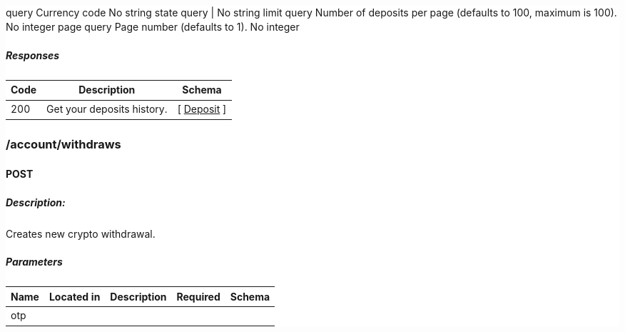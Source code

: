 <td>query</td>
<td>Currency code</td>
<td>No</td>
<td>string</td>
</tr>
<tr>
<td>state</td>
<td>query</td>
<td>| No</td>
<td>string</td>
<td></td>
</tr>
<tr>
<td>limit</td>
<td>query</td>
<td>Number of deposits per page (defaults to 100, maximum is 100).</td>
<td>No</td>
<td>integer</td>
</tr>
<tr>
<td>page</td>
<td>query</td>
<td>Page number (defaults to 1).</td>
<td>No</td>
<td>integer</td>
</tr>
</tbody></table>
<h5 id="responses"><a class="anchor" name="responses" href="#responses"><span class="octicon octicon-link"></span></a>Responses</h5>
<table>
<thead>
<tr>
<th>Code</th>
<th>Description</th>
<th>Schema</th>
</tr>
</thead>
<tbody><tr>
<td>200</td>
<td>Get your deposits history.</td>
<td>[ <a href="#deposit">Deposit</a> ]</td>
</tr>
</tbody></table>
<h3 id="-account-withdraws"><a class="anchor" name="-account-withdraws" href="#-account-withdraws"><span class="octicon octicon-link"></span></a>/account/withdraws</h3>
<h4 id="post"><a class="anchor" name="post" href="#post"><span class="octicon octicon-link"></span></a>POST</h4>
<h5 id="description-"><a class="anchor" name="description-" href="#description-"><span class="octicon octicon-link"></span></a>Description:</h5>
<p>Creates new crypto withdrawal.</p>
<h5 id="parameters"><a class="anchor" name="parameters" href="#parameters"><span class="octicon octicon-link"></span></a>Parameters</h5>
<table>
<thead>
<tr>
<th>Name</th>
<th>Located in</th>
<th>Description</th>
<th>Required</th>
<th>Schema</th>
</tr>
</thead>
<tbody><tr>
<td>otp</td>